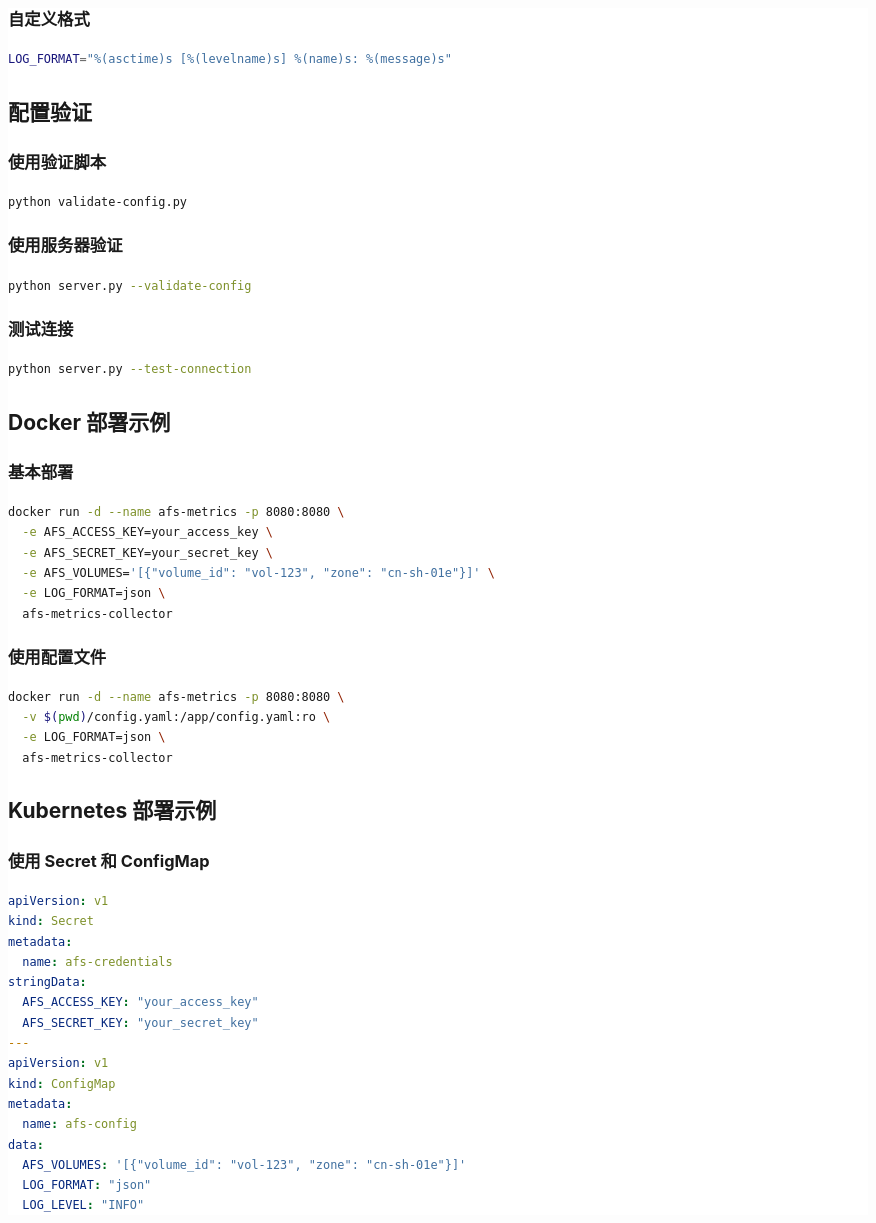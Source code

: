 ### 自定义格式
```bash
LOG_FORMAT="%(asctime)s [%(levelname)s] %(name)s: %(message)s"
```

## 配置验证

### 使用验证脚本
```bash
python validate-config.py
```

### 使用服务器验证
```bash
python server.py --validate-config
```

### 测试连接
```bash
python server.py --test-connection
```

## Docker 部署示例

### 基本部署
```bash
docker run -d --name afs-metrics -p 8080:8080 \
  -e AFS_ACCESS_KEY=your_access_key \
  -e AFS_SECRET_KEY=your_secret_key \
  -e AFS_VOLUMES='[{"volume_id": "vol-123", "zone": "cn-sh-01e"}]' \
  -e LOG_FORMAT=json \
  afs-metrics-collector
```

### 使用配置文件
```bash
docker run -d --name afs-metrics -p 8080:8080 \
  -v $(pwd)/config.yaml:/app/config.yaml:ro \
  -e LOG_FORMAT=json \
  afs-metrics-collector
```

## Kubernetes 部署示例

### 使用 Secret 和 ConfigMap
```yaml
apiVersion: v1
kind: Secret
metadata:
  name: afs-credentials
stringData:
  AFS_ACCESS_KEY: "your_access_key"
  AFS_SECRET_KEY: "your_secret_key"
---
apiVersion: v1
kind: ConfigMap
metadata:
  name: afs-config
data:
  AFS_VOLUMES: '[{"volume_id": "vol-123", "zone": "cn-sh-01e"}]'
  LOG_FORMAT: "json"
  LOG_LEVEL: "INFO"
```